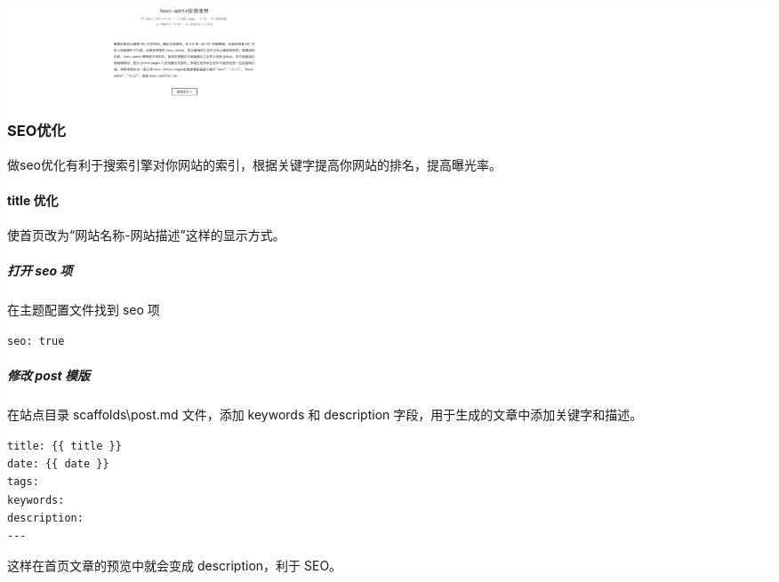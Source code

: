 <img src="/images/hexo优化__2.png" width="400px" height="100px">

### SEO优化
做seo优化有利于搜索引擎对你网站的索引，根据关键字提高你网站的排名，提高曝光率。

#### title 优化
使首页改为“网站名称-网站描述”这样的显示方式。
##### 打开 seo 项
在主题配置文件找到 seo 项
```
seo: true
```

##### 修改 post 模版
在站点目录 scaffolds\post.md 文件，添加 keywords 和 description 字段，用于生成的文章中添加关键字和描述。
```
title: {{ title }}
date: {{ date }}
tags:
keywords:
description:
---
```
这样在首页文章的预览中就会变成 description，利于 SEO。
